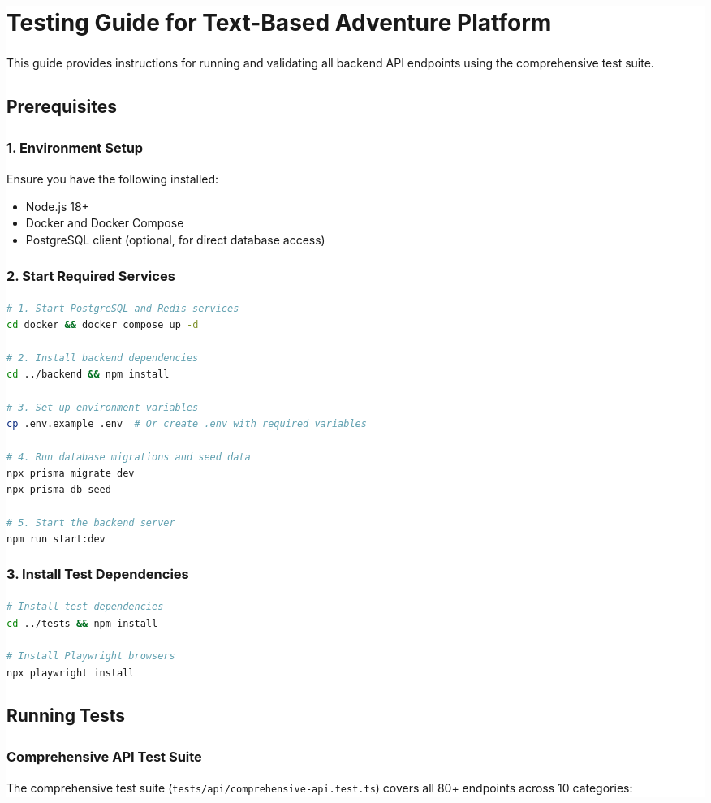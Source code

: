 # Testing Guide for Text-Based Adventure Platform

This guide provides instructions for running and validating all backend API endpoints using the comprehensive test suite.

## Prerequisites

### 1. Environment Setup

Ensure you have the following installed:
- Node.js 18+ 
- Docker and Docker Compose
- PostgreSQL client (optional, for direct database access)

### 2. Start Required Services

```bash
# 1. Start PostgreSQL and Redis services
cd docker && docker compose up -d

# 2. Install backend dependencies
cd ../backend && npm install

# 3. Set up environment variables
cp .env.example .env  # Or create .env with required variables

# 4. Run database migrations and seed data
npx prisma migrate dev
npx prisma db seed

# 5. Start the backend server
npm run start:dev
```

### 3. Install Test Dependencies

```bash
# Install test dependencies
cd ../tests && npm install

# Install Playwright browsers
npx playwright install
```

## Running Tests

### Comprehensive API Test Suite

The comprehensive test suite (`tests/api/comprehensive-api.test.ts`) covers all 80+ endpoints across 10 categories:
